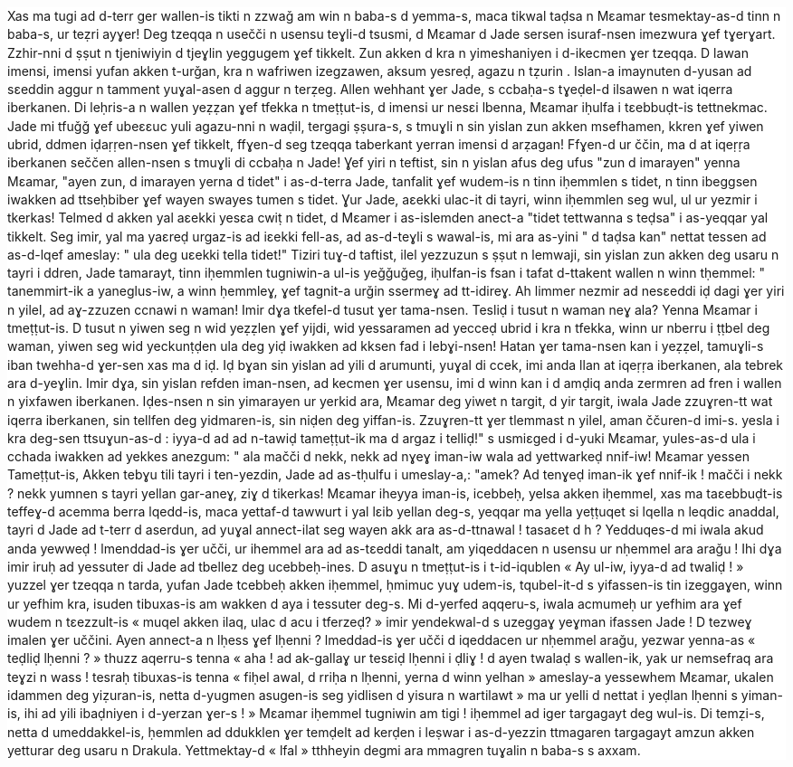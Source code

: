 Xas ma tugi ad d-terr ger wallen-is tikti n zzwaǧ am win n baba-s d yemma-s, maca tikwal taḍsa n Mɛamar tesmektay-as-d tinn n baba-s, ur teẓri ayɣer! Deg tzeqqa n usečči n usensu teɣli-d tsusmi, d Mɛamar d Jade sersen isuraf-nsen imezwura ɣef tɣerɣart.
Zzhir-nni d ṣṣut n tjeniwiyin d tjeɣlin yeggugem ɣef tikkelt.
Zun akken d kra n yimeshaniyen i d-ikecmen ɣer tzeqqa.
D lawan imensi, imensi yufan akken t-urǧan, kra n wafriwen izegzawen, aksum yesreḍ, agazu n tẓurin .
Islan-a imaynuten d-yusan ad sɛeddin aggur n tamment yuɣal-asen d aggur n terẓeg.
Allen wehhant ɣer Jade, s ccbaḥa-s tɣeḍel-d ilsawen n wat iqerra iberkanen.
Di leḥris-a n wallen yeẓẓan ɣef tfekka n tmeṭṭut-is, d imensi ur nesɛi lbenna, Mɛamar iḥulfa i tɛebbuḍt-is tettnekmac.
Jade mi tfuǧǧ ɣef ubeɛɛuc yuli agazu-nni n waḍil, tergagi ṣṣura-s, s tmuɣli n sin yislan zun akken msefhamen, kkren ɣef yiwen ubrid, ddmen iḍaṛṛen-nsen ɣef tikkelt, ffɣen-d seg tzeqqa taberkant yerran imensi d arẓagan! Ffɣen-d ur ččin, ma d at iqeṛṛa iberkanen seččen allen-nsen s tmuɣli di ccbaḥa n Jade! Ɣef yiri n teftist, sin n yislan afus deg ufus "zun d imarayen" yenna Mɛamar, "ayen zun, d imarayen yerna d tidet" i as-d-terra Jade, tanfalit ɣef wudem-is n tinn iḥemmlen s tidet, n tinn ibeggsen iwakken ad ttseḥbiber ɣef wayen swayes tumen s tidet.
Ɣur Jade, aɛekki ulac-it di tayri, winn iḥemmlen seg wul, ul ur yezmir i tkerkas! Telmed d akken yal aɛekki yesɛa cwiṭ n tidet, d Mɛamer i as-islemden anect-a "tidet tettwanna s teḍsa" i as-yeqqar yal tikkelt.
Seg imir, yal ma yaɛreḍ urgaz-is ad iɛekki fell-as, ad as-d-teɣli s wawal-is, mi ara as-yini " d taḍsa kan" nettat tessen ad as-d-lqef ameslay: " ula deg uɛekki tella tidet!" Tiziri tuɣ-d taftist, ilel yezzuzun s ṣṣut n lemwaji, sin yislan zun akken deg usaru n tayri i ddren, Jade tamarayt, tinn iḥemmlen tugniwin-a ul-is yeǧǧuǧeg, iḥulfan-is fsan i tafat d-ttakent wallen n winn tḥemmel: " tanemmirt-ik a yaneglus-iw, a winn ḥemmleɣ, ɣef tagnit-a urǧin ssermeɣ ad tt-idireɣ.
Ah limmer nezmir ad nesɛeddi iḍ dagi ɣer yiri n yilel, ad aɣ-zzuzen ccnawi n waman! Imir dɣa tkefel-d tusut ɣer tama-nsen.
Tesliḍ i tusut n waman neɣ ala? Yenna Mɛamar i tmeṭṭut-is.
D tusut n yiwen seg n wid yeẓẓlen ɣef yijdi, wid yessaramen ad yecceḍ ubrid i kra n tfekka, winn ur nberru i ṭṭbel deg waman, yiwen seg wid yeckunṭḍen ula deg yiḍ iwakken ad kksen fad i lebɣi-nsen! Hatan ɣer tama-nsen kan i yeẓẓel, tamuɣli-s iban twehha-d ɣer-sen xas ma d iḍ.
Iḍ bɣan sin yislan ad yili d arumunti, yuɣal di ccek, imi anda llan at iqeṛṛa iberkanen, ala tebrek ara d-yeɣlin.
Imir dɣa, sin yislan refden iman-nsen, ad kecmen ɣer usensu, imi d winn kan i d amḍiq anda zermren ad fren i wallen n yixfawen iberkanen.
Iḍes-nsen n sin yimarayen ur yerkid ara, Mɛamar deg yiwet n targit, d yir targit, iwala Jade zzuɣren-tt wat iqerra iberkanen, sin tellfen deg yidmaren-is, sin niḍen deg yiffan-is.
Zzuɣren-tt ɣer tlemmast n yilel, aman ččuren-d imi-s.
yesla i kra deg-sen ttsuɣun-as-d : iyya-d ad ad n-tawiḍ tameṭṭut-ik ma d argaz i telliḍ!" s usmiɛged i d-yuki Mɛamar, yules-as-d ula i cchada iwakken ad yekkes anezgum: " ala mačči d nekk, nekk ad nɣeɣ iman-iw wala ad yettwarkeḍ nnif-iw! Mɛamar yessen Tameṭṭut-is, Akken tebɣu tili tayri i ten-yezdin, Jade ad as-tḥulfu i umeslay-a,: "amek? Ad tenɣeḍ iman-ik ɣef nnif-ik ! mačči i nekk ? nekk yumnen s tayri yellan gar-aneɣ, ziɣ d tikerkas! Mɛamar iheyya iman-is, icebbeḥ, yelsa akken iḥemmel, xas ma taɛebbuḍt-is teffeɣ-d acemma berra lqedd-is, maca yettaf-d tawwurt i yal lɛib yellan deg-s, yeqqar ma yella yeṭṭuqet si lqella n leqdic anaddal, tayri d Jade ad t-terr d aserdun, ad yuɣal annect-ilat seg wayen akk ara as-d-ttnawal ! tasaɛet d h ? Yedduqes-d mi iwala akud anda yewweḍ ! lmenddad-is ɣer učči, ur ihemmel ara ad as-tɛeddi tanalt, am yiqeddacen n usensu ur nḥemmel ara araǧu ! Ihi dɣa imir iruḥ ad yessuter di Jade ad tbellez deg ucebbeḥ-ines.
D asuɣu n tmeṭṭut-is i t-id-iqublen « Ay ul-iw, iyya-d ad twaliḍ ! » yuzzel ɣer tzeqqa n tarda, yufan Jade tcebbeḥ akken iḥemmel, ḥmimuc yuɣ udem-is, tqubel-it-d s yifassen-is tin izeggaɣen, winn ur yefhim kra, isuden tibuxas-is am wakken d aya i tessuter deg-s.
Mi d-yerfed aqqeru-s, iwala acmumeḥ ur yefhim ara ɣef wudem n tɛezzult-is « muqel akken ilaq, ulac d acu i tferzeḍ? » imir yendekwal-d s uzeggaɣ yeɣman ifassen Jade ! D tezweɣ imalen ɣer uččini.
Ayen annect-a n lḥess ɣef lḥenni ? lmeddad-is ɣer učči d iqeddacen ur nḥemmel araǧu, yezwar yenna-as « teḍliḍ lḥenni ? » thuzz aqerru-s tenna « aha ! ad ak-gallaɣ ur tesɛiḍ lḥenni i ḍliɣ ! d ayen twalaḍ s wallen-ik, yak ur nemsefraq ara teɣzi n wass ! tesraḥ tibuxas-is tenna « fiḥel awal, d rriḥa n lḥenni, yerna d winn yelhan » ameslay-a yessewhem Mɛamar, ukalen idammen deg yiẓuran-is, netta d-yugmen asugen-is seg yidlisen d yisura n wartilawt » ma ur yelli d nettat i yeḍlan lḥenni s yiman-is, ihi ad yili ibaḍniyen i d-yerzan ɣer-s ! » Mɛamar iḥemmel tugniwin am tigi ! iḥemmel ad iger targagayt deg wul-is.
Di temẓi-s, netta d umeddakkel-is, ḥemmlen ad ddukklen ɣer temḍelt ad kerḍen i leṣwar i as-d-yezzin ttmagaren targagayt amzun akken yetturar deg usaru n Drakula.
Yettmektay-d « lfal » tthheyin degmi ara mmagren tuɣalin n baba-s s axxam.